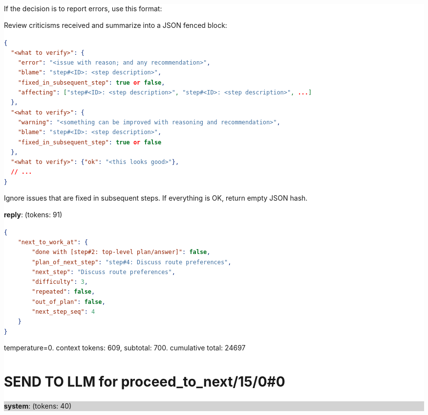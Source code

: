 
If the decision is to report errors, use this format:

Review criticisms received and summarize into a JSON fenced block:

```json
{
  "<what to verify>": {
    "error": "<issue with reason; and any recommendation>",
    "blame": "step#<ID>: <step description>",
    "fixed_in_subsequent_step": true or false,
    "affecting": ["step#<ID>: <step description>", "step#<ID>: <step description>", ...]
  },
  "<what to verify>": {
    "warning": "<something can be improved with reasoning and recommendation>",
    "blame": "step#<ID>: <step description>",
    "fixed_in_subsequent_step": true or false
  },
  "<what to verify>": {"ok": "<this looks good>"},
  // ...
}
```

Ignore issues that are fixed in subsequent steps. If everything is OK, return empty JSON hash.


</div></div>


<span></span>


<div class="section_header " style="background-color:white">
<div class="header"><b>reply</b>: (tokens: 91) </div>
<div class="content">

```json
{
    "next_to_work_at": {
        "done with [step#2: top-level plan/answer]": false,
        "plan_of_next_step": "step#4: Discuss route preferences",
        "next_step": "Discuss route preferences",
        "difficulty": 3,
        "repeated": false,
        "out_of_plan": false,
        "next_step_seq": 4
    }
}
```

temperature=0. context tokens: 609, subtotal: 700. cumulative total: 24697


</div></div>



# SEND TO LLM for proceed_to_next/15/0#0
<div class="section_header " style="background-color:lightgrey">
<div class="header"><b>system</b>: (tokens: 40) </div>
<div class="content">
